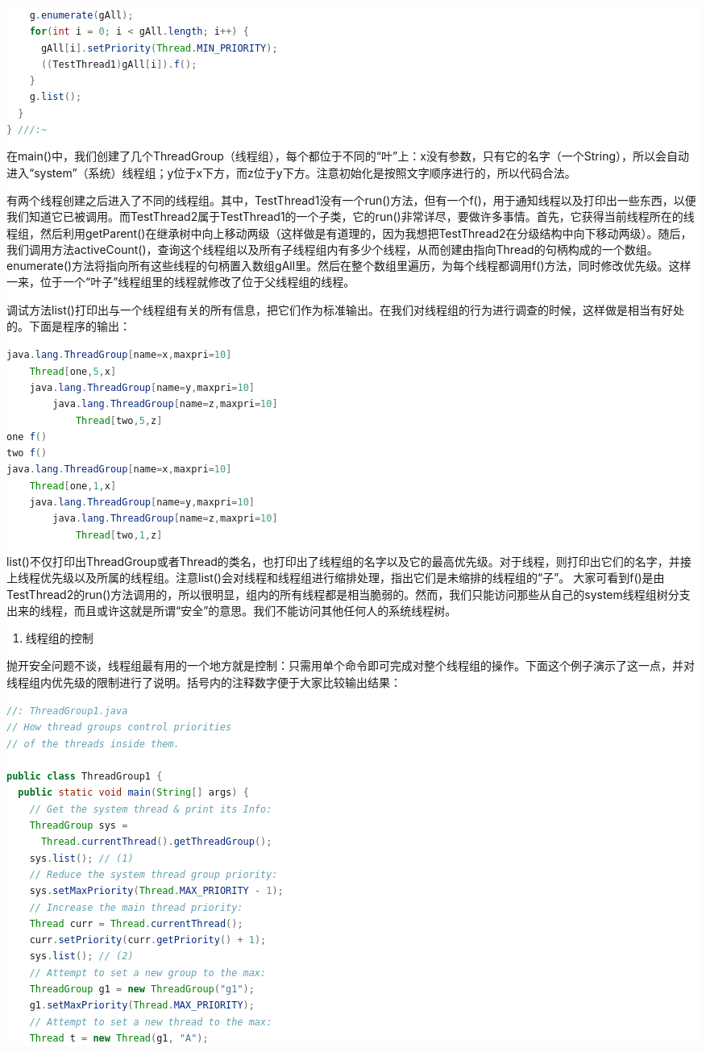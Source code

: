 ```java
    g.enumerate(gAll);
    for(int i = 0; i < gAll.length; i++) {
      gAll[i].setPriority(Thread.MIN_PRIORITY);
      ((TestThread1)gAll[i]).f();
    }
    g.list();
  }
} ///:~

```

在main()中，我们创建了几个ThreadGroup（线程组），每个都位于不同的“叶”上：x没有参数，只有它的名字（一个String），所以会自动进入“system”（系统）线程组；y位于x下方，而z位于y下方。注意初始化是按照文字顺序进行的，所以代码合法。

有两个线程创建之后进入了不同的线程组。其中，TestThread1没有一个run()方法，但有一个f()，用于通知线程以及打印出一些东西，以便我们知道它已被调用。而TestThread2属于TestThread1的一个子类，它的run()非常详尽，要做许多事情。首先，它获得当前线程所在的线程组，然后利用getParent()在继承树中向上移动两级（这样做是有道理的，因为我想把TestThread2在分级结构中向下移动两级）。随后，我们调用方法activeCount()，查询这个线程组以及所有子线程组内有多少个线程，从而创建由指向Thread的句柄构成的一个数组。enumerate()方法将指向所有这些线程的句柄置入数组gAll里。然后在整个数组里遍历，为每个线程都调用f()方法，同时修改优先级。这样一来，位于一个“叶子”线程组里的线程就修改了位于父线程组的线程。

调试方法list()打印出与一个线程组有关的所有信息，把它们作为标准输出。在我们对线程组的行为进行调查的时候，这样做是相当有好处的。下面是程序的输出：

```java
java.lang.ThreadGroup[name=x,maxpri=10]
    Thread[one,5,x]
    java.lang.ThreadGroup[name=y,maxpri=10]
        java.lang.ThreadGroup[name=z,maxpri=10]
            Thread[two,5,z]
one f()
two f()
java.lang.ThreadGroup[name=x,maxpri=10]
    Thread[one,1,x]
    java.lang.ThreadGroup[name=y,maxpri=10]
        java.lang.ThreadGroup[name=z,maxpri=10]
            Thread[two,1,z]
```

list()不仅打印出ThreadGroup或者Thread的类名，也打印出了线程组的名字以及它的最高优先级。对于线程，则打印出它们的名字，并接上线程优先级以及所属的线程组。注意list()会对线程和线程组进行缩排处理，指出它们是未缩排的线程组的“子”。
大家可看到f()是由TestThread2的run()方法调用的，所以很明显，组内的所有线程都是相当脆弱的。然而，我们只能访问那些从自己的system线程组树分支出来的线程，而且或许这就是所谓“安全”的意思。我们不能访问其他任何人的系统线程树。

1. 线程组的控制

抛开安全问题不谈，线程组最有用的一个地方就是控制：只需用单个命令即可完成对整个线程组的操作。下面这个例子演示了这一点，并对线程组内优先级的限制进行了说明。括号内的注释数字便于大家比较输出结果：

```java
//: ThreadGroup1.java
// How thread groups control priorities
// of the threads inside them.

public class ThreadGroup1 {
  public static void main(String[] args) {
    // Get the system thread & print its Info:
    ThreadGroup sys = 
      Thread.currentThread().getThreadGroup();
    sys.list(); // (1)
    // Reduce the system thread group priority:
    sys.setMaxPriority(Thread.MAX_PRIORITY - 1);
    // Increase the main thread priority:
    Thread curr = Thread.currentThread();
    curr.setPriority(curr.getPriority() + 1);
    sys.list(); // (2)
    // Attempt to set a new group to the max:
    ThreadGroup g1 = new ThreadGroup("g1");
    g1.setMaxPriority(Thread.MAX_PRIORITY);
    // Attempt to set a new thread to the max:
    Thread t = new Thread(g1, "A");
```